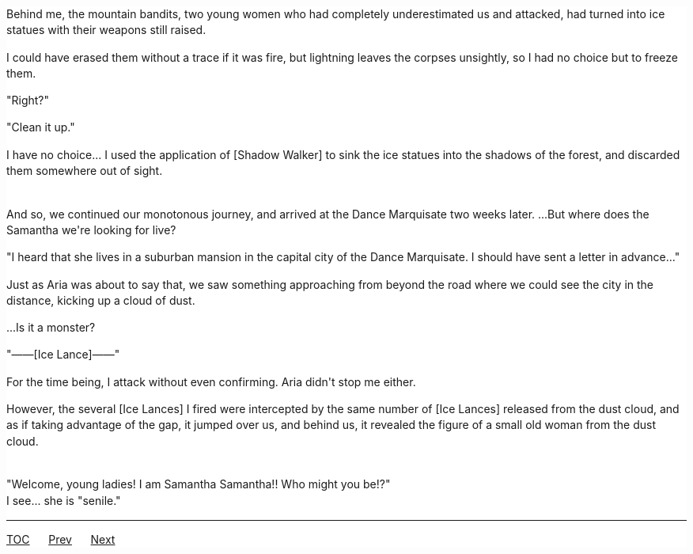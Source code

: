 Behind me, the mountain bandits, two young women who had completely
underestimated us and attacked, had turned into ice statues with their
weapons still raised.

I could have erased them without a trace if it was fire, but lightning
leaves the corpses unsightly, so I had no choice but to freeze them.

"Right?"

"Clean it up."

I have no choice... I used the application of \[Shadow Walker\] to sink
the ice statues into the shadows of the forest, and discarded them
somewhere out of sight.

<br />
And so, we continued our monotonous journey, and arrived at the Dance
Marquisate two weeks later. ...But where does the Samantha we're looking
for live?

"I heard that she lives in a suburban mansion in the capital city of the
Dance Marquisate. I should have sent a letter in advance..."

Just as Aria was about to say that, we saw something approaching from
beyond the road where we could see the city in the distance, kicking up
a cloud of dust.

...Is it a monster?

"――\[Ice Lance\]――"

For the time being, I attack without even confirming. Aria didn't stop
me either.

However, the several \[Ice Lances\] I fired were intercepted by the same
number of \[Ice Lances\] released from the dust cloud, and as if taking
advantage of the gap, it jumped over us, and behind us, it revealed the
figure of a small old woman from the dust cloud.

<br />
"Welcome, young ladies! I am Samantha Samantha!! Who might you be!?"

<br />
I see... she is "senile."


---
[TOC](../readme.md)&nbsp;&nbsp;&nbsp;&nbsp;&nbsp;&nbsp;[Prev](section_0014.md)&nbsp;&nbsp;&nbsp;&nbsp;&nbsp;&nbsp;[Next](section_0016.md)

